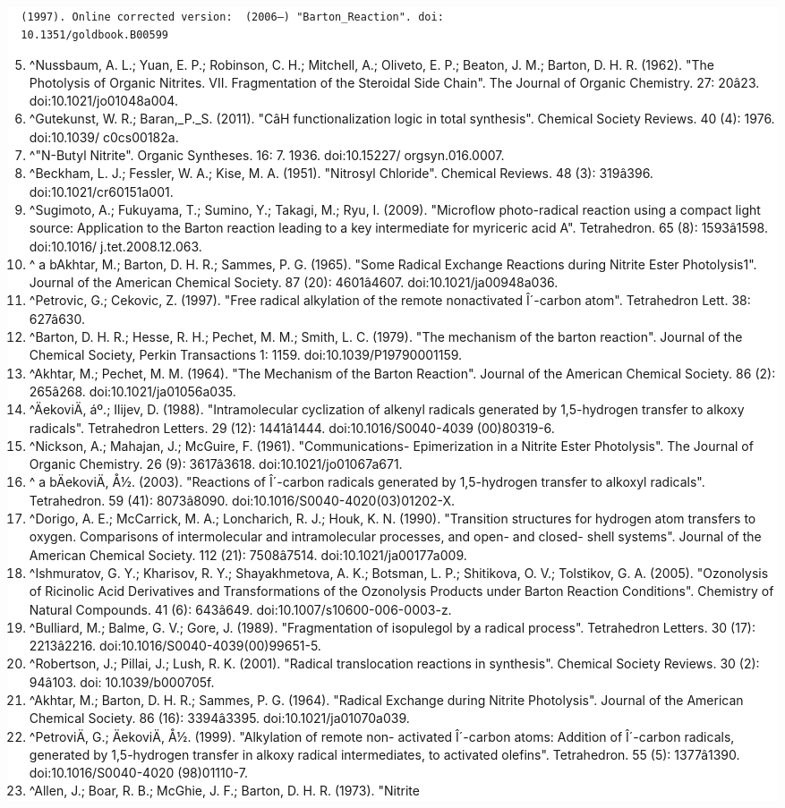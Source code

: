       (1997). Online corrected version:  (2006–) "Barton_Reaction". doi:
      10.1351/goldbook.B00599
   5. ^Nussbaum, A. L.; Yuan, E. P.; Robinson, C. H.; Mitchell, A.; Oliveto, E.
      P.; Beaton, J. M.; Barton, D. H. R. (1962). "The Photolysis of Organic
      Nitrites. VII. Fragmentation of the Steroidal Side Chain". The Journal of
      Organic Chemistry. 27: 20â23. doi:10.1021/jo01048a004.
   6. ^Gutekunst, W. R.; Baran,_P._S. (2011). "CâH functionalization logic in
      total synthesis". Chemical Society Reviews. 40 (4): 1976. doi:10.1039/
      c0cs00182a.
   7. ^"N-Butyl Nitrite". Organic Syntheses. 16: 7. 1936. doi:10.15227/
      orgsyn.016.0007.
   8. ^Beckham, L. J.; Fessler, W. A.; Kise, M. A. (1951). "Nitrosyl Chloride".
      Chemical Reviews. 48 (3): 319â396. doi:10.1021/cr60151a001.
   9. ^Sugimoto, A.; Fukuyama, T.; Sumino, Y.; Takagi, M.; Ryu, I. (2009).
      "Microflow photo-radical reaction using a compact light source:
      Application to the Barton reaction leading to a key intermediate for
      myriceric acid A". Tetrahedron. 65 (8): 1593â1598. doi:10.1016/
      j.tet.2008.12.063.
  10. ^ a bAkhtar, M.; Barton, D. H. R.; Sammes, P. G. (1965). "Some Radical
      Exchange Reactions during Nitrite Ester Photolysis1". Journal of the
      American Chemical Society. 87 (20): 4601â4607. doi:10.1021/ja00948a036.
  11. ^Petrovic, G.; Cekovic, Z. (1997). "Free radical alkylation of the remote
      nonactivated Î´-carbon atom". Tetrahedron Lett. 38: 627â630.
  12. ^Barton, D. H. R.; Hesse, R. H.; Pechet, M. M.; Smith, L. C. (1979). "The
      mechanism of the barton reaction". Journal of the Chemical Society,
      Perkin Transactions 1: 1159. doi:10.1039/P19790001159.
  13. ^Akhtar, M.; Pechet, M. M. (1964). "The Mechanism of the Barton
      Reaction". Journal of the American Chemical Society. 86 (2): 265â268.
      doi:10.1021/ja01056a035.
  14. ^ÄekoviÄ, áº.; Ilijev, D. (1988). "Intramolecular cyclization of
      alkenyl radicals generated by 1,5-hydrogen transfer to alkoxy radicals".
      Tetrahedron Letters. 29 (12): 1441â1444. doi:10.1016/S0040-4039
      (00)80319-6.
  15. ^Nickson, A.; Mahajan, J.; McGuire, F. (1961). "Communications-
      Epimerization in a Nitrite Ester Photolysis". The Journal of Organic
      Chemistry. 26 (9): 3617â3618. doi:10.1021/jo01067a671.
  16. ^ a bÄekoviÄ, Å½. (2003). "Reactions of Î´-carbon radicals generated by
      1,5-hydrogen transfer to alkoxyl radicals". Tetrahedron. 59 (41):
      8073â8090. doi:10.1016/S0040-4020(03)01202-X.
  17. ^Dorigo, A. E.; McCarrick, M. A.; Loncharich, R. J.; Houk, K. N. (1990).
      "Transition structures for hydrogen atom transfers to oxygen. Comparisons
      of intermolecular and intramolecular processes, and open- and closed-
      shell systems". Journal of the American Chemical Society. 112 (21):
      7508â7514. doi:10.1021/ja00177a009.
  18. ^Ishmuratov, G. Y.; Kharisov, R. Y.; Shayakhmetova, A. K.; Botsman, L.
      P.; Shitikova, O. V.; Tolstikov, G. A. (2005). "Ozonolysis of Ricinolic
      Acid Derivatives and Transformations of the Ozonolysis Products under
      Barton Reaction Conditions". Chemistry of Natural Compounds. 41 (6):
      643â649. doi:10.1007/s10600-006-0003-z.
  19. ^Bulliard, M.; Balme, G. V.; Gore, J. (1989). "Fragmentation of
      isopulegol by a radical process". Tetrahedron Letters. 30 (17):
      2213â2216. doi:10.1016/S0040-4039(00)99651-5.
  20. ^Robertson, J.; Pillai, J.; Lush, R. K. (2001). "Radical translocation
      reactions in synthesis". Chemical Society Reviews. 30 (2): 94â103. doi:
      10.1039/b000705f.
  21. ^Akhtar, M.; Barton, D. H. R.; Sammes, P. G. (1964). "Radical Exchange
      during Nitrite Photolysis". Journal of the American Chemical Society. 86
      (16): 3394â3395. doi:10.1021/ja01070a039.
  22. ^PetroviÄ, G.; ÄekoviÄ, Å½. (1999). "Alkylation of remote non-
      activated Î´-carbon atoms: Addition of Î´-carbon radicals, generated by
      1,5-hydrogen transfer in alkoxy radical intermediates, to activated
      olefins". Tetrahedron. 55 (5): 1377â1390. doi:10.1016/S0040-4020
      (98)01110-7.
  23. ^Allen, J.; Boar, R. B.; McGhie, J. F.; Barton, D. H. R. (1973). "Nitrite